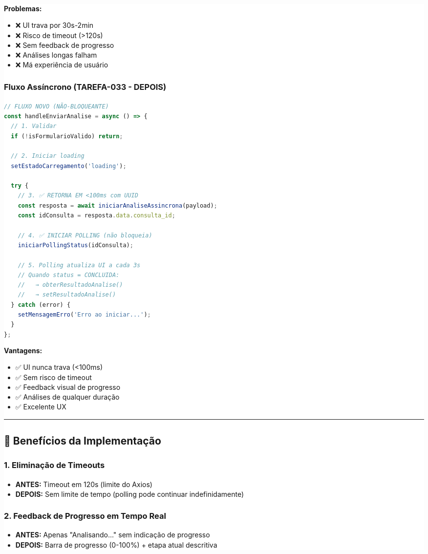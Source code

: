 **Problemas:**
- ❌ UI trava por 30s-2min
- ❌ Risco de timeout (>120s)
- ❌ Sem feedback de progresso
- ❌ Análises longas falham
- ❌ Má experiência de usuário

### Fluxo Assíncrono (TAREFA-033 - DEPOIS)

```typescript
// FLUXO NOVO (NÃO-BLOQUEANTE)
const handleEnviarAnalise = async () => {
  // 1. Validar
  if (!isFormularioValido) return;

  // 2. Iniciar loading
  setEstadoCarregamento('loading');

  try {
    // 3. ✅ RETORNA EM <100ms com UUID
    const resposta = await iniciarAnaliseAssincrona(payload);
    const idConsulta = resposta.data.consulta_id;

    // 4. ✅ INICIAR POLLING (não bloqueia)
    iniciarPollingStatus(idConsulta);
    
    // 5. Polling atualiza UI a cada 3s
    // Quando status = CONCLUIDA:
    //   → obterResultadoAnalise()
    //   → setResultadoAnalise()
  } catch (error) {
    setMensagemErro('Erro ao iniciar...');
  }
};
```

**Vantagens:**
- ✅ UI nunca trava (<100ms)
- ✅ Sem risco de timeout
- ✅ Feedback visual de progresso
- ✅ Análises de qualquer duração
- ✅ Excelente UX

---

## 🎯 Benefícios da Implementação

### 1. Eliminação de Timeouts
- **ANTES:** Timeout em 120s (limite do Axios)
- **DEPOIS:** Sem limite de tempo (polling pode continuar indefinidamente)

### 2. Feedback de Progresso em Tempo Real
- **ANTES:** Apenas "Analisando..." sem indicação de progresso
- **DEPOIS:** Barra de progresso (0-100%) + etapa atual descritiva
